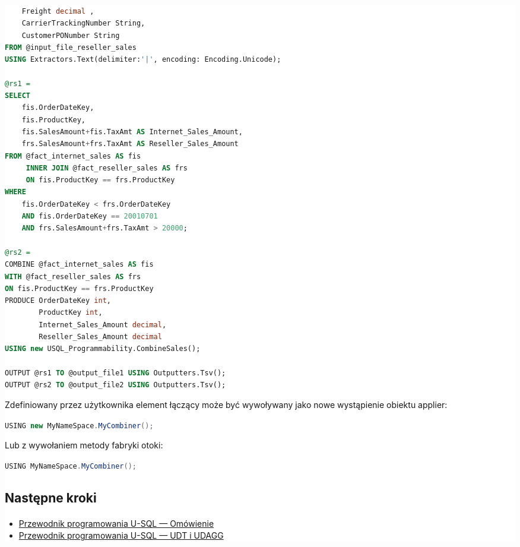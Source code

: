 ```sql
    Freight decimal ,
    CarrierTrackingNumber String,
    CustomerPONumber String
FROM @input_file_reseller_sales
USING Extractors.Text(delimiter:'|', encoding: Encoding.Unicode);

@rs1 =
SELECT
    fis.OrderDateKey,
    fis.ProductKey,
    fis.SalesAmount+fis.TaxAmt AS Internet_Sales_Amount,
    frs.SalesAmount+frs.TaxAmt AS Reseller_Sales_Amount
FROM @fact_internet_sales AS fis
     INNER JOIN @fact_reseller_sales AS frs
     ON fis.ProductKey == frs.ProductKey
WHERE
    fis.OrderDateKey < frs.OrderDateKey
    AND fis.OrderDateKey == 20010701
    AND frs.SalesAmount+frs.TaxAmt > 20000;

@rs2 =
COMBINE @fact_internet_sales AS fis
WITH @fact_reseller_sales AS frs
ON fis.ProductKey == frs.ProductKey
PRODUCE OrderDateKey int,
        ProductKey int,
        Internet_Sales_Amount decimal,
        Reseller_Sales_Amount decimal
USING new USQL_Programmability.CombineSales();

OUTPUT @rs1 TO @output_file1 USING Outputters.Tsv();
OUTPUT @rs2 TO @output_file2 USING Outputters.Tsv();
```

Zdefiniowany przez użytkownika element łączący może być wywoływany jako nowe wystąpienie obiektu applier:

```csharp
USING new MyNameSpace.MyCombiner();
```


Lub z wywołaniem metody fabryki otoki:

```csharp
USING MyNameSpace.MyCombiner();
```

## <a name="next-steps"></a>Następne kroki
* [Przewodnik programowania U-SQL — Omówienie](data-lake-analytics-u-sql-programmability-guide.md)
* [Przewodnik programowania U-SQL — UDT i UDAGG](data-lake-analytics-u-sql-programmability-guide-UDT-AGG.md)